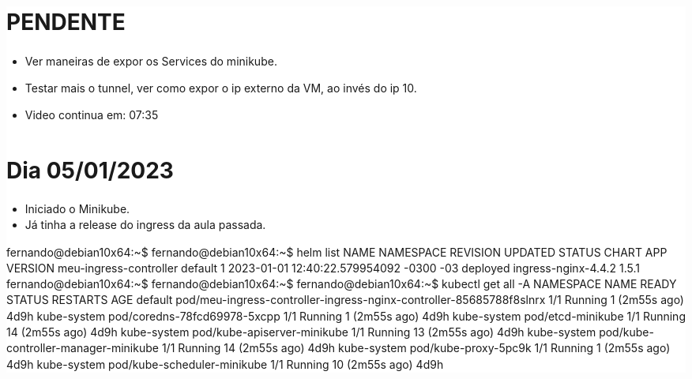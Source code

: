 

# PENDENTE
- Ver maneiras de expor os Services do minikube.
- Testar mais o tunnel, ver como expor o ip externo da VM, ao invés do ip 10.



- Video continua em:
07:35







# ##############################################################################################################################################################
# ##############################################################################################################################################################
# ##############################################################################################################################################################
# ##############################################################################################################################################################
#  Dia 05/01/2023

- Iniciado o Minikube.
- Já tinha a release do ingress da aula passada.

fernando@debian10x64:~$
fernando@debian10x64:~$ helm list
NAME                    NAMESPACE       REVISION        UPDATED                                 STATUS          CHART                   APP VERSION
meu-ingress-controller  default         1               2023-01-01 12:40:22.579954092 -0300 -03 deployed        ingress-nginx-4.4.2     1.5.1
fernando@debian10x64:~$
fernando@debian10x64:~$
fernando@debian10x64:~$ kubectl get all -A
NAMESPACE     NAME                                                                  READY   STATUS    RESTARTS         AGE
default       pod/meu-ingress-controller-ingress-nginx-controller-85685788f8slnrx   1/1     Running   1 (2m55s ago)    4d9h
kube-system   pod/coredns-78fcd69978-5xcpp                                          1/1     Running   1 (2m55s ago)    4d9h
kube-system   pod/etcd-minikube                                                     1/1     Running   14 (2m55s ago)   4d9h
kube-system   pod/kube-apiserver-minikube                                           1/1     Running   13 (2m55s ago)   4d9h
kube-system   pod/kube-controller-manager-minikube                                  1/1     Running   14 (2m55s ago)   4d9h
kube-system   pod/kube-proxy-5pc9k                                                  1/1     Running   1 (2m55s ago)    4d9h
kube-system   pod/kube-scheduler-minikube                                           1/1     Running   10 (2m55s ago)   4d9h